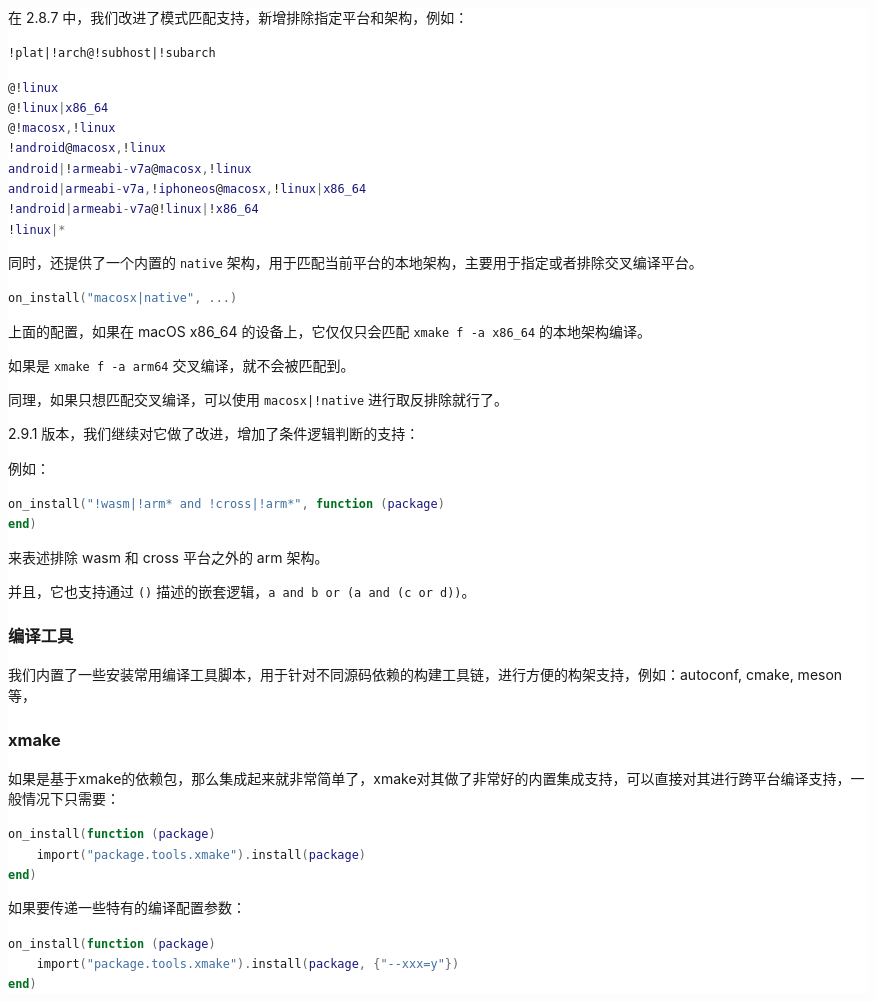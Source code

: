 在 2.8.7 中，我们改进了模式匹配支持，新增排除指定平台和架构，例如：

```
!plat|!arch@!subhost|!subarch
```

```lua
@!linux
@!linux|x86_64
@!macosx,!linux
!android@macosx,!linux
android|!armeabi-v7a@macosx,!linux
android|armeabi-v7a,!iphoneos@macosx,!linux|x86_64
!android|armeabi-v7a@!linux|!x86_64
!linux|*
```

同时，还提供了一个内置的 `native` 架构，用于匹配当前平台的本地架构，主要用于指定或者排除交叉编译平台。

```lua
on_install("macosx|native", ...)
```

上面的配置，如果在 macOS x86_64 的设备上，它仅仅只会匹配 `xmake f -a x86_64` 的本地架构编译。

如果是 `xmake f -a arm64` 交叉编译，就不会被匹配到。

同理，如果只想匹配交叉编译，可以使用 `macosx|!native` 进行取反排除就行了。

2.9.1 版本，我们继续对它做了改进，增加了条件逻辑判断的支持：

例如：

```lua
on_install("!wasm|!arm* and !cross|!arm*", function (package)
end)
```

来表述排除 wasm 和 cross 平台之外的 arm 架构。

并且，它也支持通过 `()` 描述的嵌套逻辑，`a and b or (a and (c or d))`。

### 编译工具

我们内置了一些安装常用编译工具脚本，用于针对不同源码依赖的构建工具链，进行方便的构架支持，例如：autoconf, cmake, meson等，

### xmake

如果是基于xmake的依赖包，那么集成起来就非常简单了，xmake对其做了非常好的内置集成支持，可以直接对其进行跨平台编译支持，一般情况下只需要：

```lua
on_install(function (package)
    import("package.tools.xmake").install(package)
end)
```

如果要传递一些特有的编译配置参数：

```lua
on_install(function (package)
    import("package.tools.xmake").install(package, {"--xxx=y"})
end)
```

